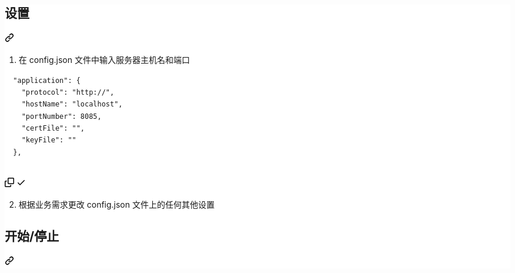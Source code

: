 <div class="markdown-heading" dir="auto"><h2 tabindex="-1" class="heading-element" dir="auto"><font style="vertical-align: inherit;"><font style="vertical-align: inherit;">设置</font></font></h2><a id="user-content-settings" class="anchor" aria-label="固定链接：设置" href="#settings"><svg class="octicon octicon-link" viewBox="0 0 16 16" version="1.1" width="16" height="16" aria-hidden="true"><path d="m7.775 3.275 1.25-1.25a3.5 3.5 0 1 1 4.95 4.95l-2.5 2.5a3.5 3.5 0 0 1-4.95 0 .751.751 0 0 1 .018-1.042.751.751 0 0 1 1.042-.018 1.998 1.998 0 0 0 2.83 0l2.5-2.5a2.002 2.002 0 0 0-2.83-2.83l-1.25 1.25a.751.751 0 0 1-1.042-.018.751.751 0 0 1-.018-1.042Zm-4.69 9.64a1.998 1.998 0 0 0 2.83 0l1.25-1.25a.751.751 0 0 1 1.042.018.751.751 0 0 1 .018 1.042l-1.25 1.25a3.5 3.5 0 1 1-4.95-4.95l2.5-2.5a3.5 3.5 0 0 1 4.95 0 .751.751 0 0 1-.018 1.042.751.751 0 0 1-1.042.018 1.998 1.998 0 0 0-2.83 0l-2.5 2.5a1.998 1.998 0 0 0 0 2.83Z"></path></svg></a></div>
<ol dir="auto">
<li><font style="vertical-align: inherit;"><font style="vertical-align: inherit;">在 config.json 文件中输入服务器主机名和端口</font></font></li>
</ol>
<div class="snippet-clipboard-content notranslate position-relative overflow-auto"><pre class="notranslate"><code>  "application": {
    "protocol": "http://",
    "hostName": "localhost",
    "portNumber": 8085,
    "certFile": "",
    "keyFile": ""
  },

</code></pre><div class="zeroclipboard-container">
    <clipboard-copy aria-label="Copy" class="ClipboardButton btn btn-invisible js-clipboard-copy m-2 p-0 tooltipped-no-delay d-flex flex-justify-center flex-items-center" data-copy-feedback="Copied!" data-tooltip-direction="w" value="  &quot;application&quot;: {
    &quot;protocol&quot;: &quot;http://&quot;,
    &quot;hostName&quot;: &quot;localhost&quot;,
    &quot;portNumber&quot;: 8085,
    &quot;certFile&quot;: &quot;&quot;,
    &quot;keyFile&quot;: &quot;&quot;
  },
" tabindex="0" role="button">
      <svg aria-hidden="true" height="16" viewBox="0 0 16 16" version="1.1" width="16" data-view-component="true" class="octicon octicon-copy js-clipboard-copy-icon">
    <path d="M0 6.75C0 5.784.784 5 1.75 5h1.5a.75.75 0 0 1 0 1.5h-1.5a.25.25 0 0 0-.25.25v7.5c0 .138.112.25.25.25h7.5a.25.25 0 0 0 .25-.25v-1.5a.75.75 0 0 1 1.5 0v1.5A1.75 1.75 0 0 1 9.25 16h-7.5A1.75 1.75 0 0 1 0 14.25Z"></path><path d="M5 1.75C5 .784 5.784 0 6.75 0h7.5C15.216 0 16 .784 16 1.75v7.5A1.75 1.75 0 0 1 14.25 11h-7.5A1.75 1.75 0 0 1 5 9.25Zm1.75-.25a.25.25 0 0 0-.25.25v7.5c0 .138.112.25.25.25h7.5a.25.25 0 0 0 .25-.25v-7.5a.25.25 0 0 0-.25-.25Z"></path>
</svg>
      <svg aria-hidden="true" height="16" viewBox="0 0 16 16" version="1.1" width="16" data-view-component="true" class="octicon octicon-check js-clipboard-check-icon color-fg-success d-none">
    <path d="M13.78 4.22a.75.75 0 0 1 0 1.06l-7.25 7.25a.75.75 0 0 1-1.06 0L2.22 9.28a.751.751 0 0 1 .018-1.042.751.751 0 0 1 1.042-.018L6 10.94l6.72-6.72a.75.75 0 0 1 1.06 0Z"></path>
</svg>
    </clipboard-copy>
  </div></div>
<ol start="2" dir="auto">
<li><font style="vertical-align: inherit;"><font style="vertical-align: inherit;">根据业务需求更改 config.json 文件上的任何其他设置</font></font></li>
</ol>
<div class="markdown-heading" dir="auto"><h2 tabindex="-1" class="heading-element" dir="auto"><font style="vertical-align: inherit;"><font style="vertical-align: inherit;">开始/停止</font></font></h2><a id="user-content-startstop" class="anchor" aria-label="永久链接：开始/停止" href="#startstop"><svg class="octicon octicon-link" viewBox="0 0 16 16" version="1.1" width="16" height="16" aria-hidden="true"><path d="m7.775 3.275 1.25-1.25a3.5 3.5 0 1 1 4.95 4.95l-2.5 2.5a3.5 3.5 0 0 1-4.95 0 .751.751 0 0 1 .018-1.042.751.751 0 0 1 1.042-.018 1.998 1.998 0 0 0 2.83 0l2.5-2.5a2.002 2.002 0 0 0-2.83-2.83l-1.25 1.25a.751.751 0 0 1-1.042-.018.751.751 0 0 1-.018-1.042Zm-4.69 9.64a1.998 1.998 0 0 0 2.83 0l1.25-1.25a.751.751 0 0 1 1.042.018.751.751 0 0 1 .018 1.042l-1.25 1.25a3.5 3.5 0 1 1-4.95-4.95l2.5-2.5a3.5 3.5 0 0 1 4.95 0 .751.751 0 0 1-.018 1.042.751.751 0 0 1-1.042.018 1.998 1.998 0 0 0-2.83 0l-2.5 2.5a1.998 1.998 0 0 0 0 2.83Z"></path></svg></a></div>